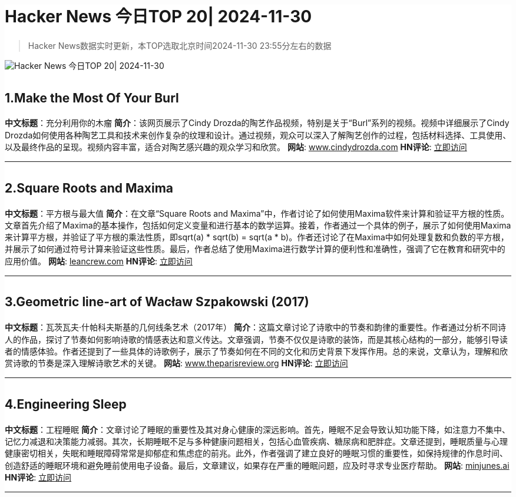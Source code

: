 # Hacker News 今日TOP 20| 2024-11-30

> Hacker News数据实时更新，本TOP选取北京时间2024-11-30 23:55分左右的数据

![Hacker News 今日TOP 20| 2024-11-30](https://img.chuhaix.com/2024/0910_imageFile-1665440404179-628424718_1725901191.png)

## 1.Make the Most Of Your Burl
**中文标题**：充分利用你的木瘤
**简介**：该网页展示了Cindy Drozda的陶艺作品视频，特别是关于“Burl”系列的视频。视频中详细展示了Cindy Drozda如何使用各种陶艺工具和技术来创作复杂的纹理和设计。通过视频，观众可以深入了解陶艺创作的过程，包括材料选择、工具使用、以及最终作品的呈现。视频内容丰富，适合对陶艺感兴趣的观众学习和欣赏。
**网站**:  <a href='https://www.cindydrozda.com/html/Video_Pages/VideoMostOfBurl.html' target='_blank' rel='nofollow'>www.cindydrozda.com</a>
**HN评论**:  <a href='https://news.ycombinator.com/item?id=42280049&utm_source=www.chuhaix.com' target='_blank' rel='nofollow'>立即访问</a>

---

## 2.Square Roots and Maxima
**中文标题**：平方根与最大值
**简介**：在文章“Square Roots and Maxima”中，作者讨论了如何使用Maxima软件来计算和验证平方根的性质。文章首先介绍了Maxima的基本操作，包括如何定义变量和进行基本的数学运算。接着，作者通过一个具体的例子，展示了如何使用Maxima来计算平方根，并验证了平方根的乘法性质，即sqrt(a) * sqrt(b) = sqrt(a * b)。作者还讨论了在Maxima中如何处理复数和负数的平方根，并展示了如何通过符号计算来验证这些性质。最后，作者总结了使用Maxima进行数学计算的便利性和准确性，强调了它在教育和研究中的应用价值。
**网站**:  <a href='https://leancrew.com/all-this/2024/11/square-roots-and-maxima/' target='_blank' rel='nofollow'>leancrew.com</a>
**HN评论**:  <a href='https://news.ycombinator.com/item?id=42282112&utm_source=www.chuhaix.com' target='_blank' rel='nofollow'>立即访问</a>

---

## 3.Geometric line-art of Wacław Szpakowski (2017)
**中文标题**：瓦茨瓦夫·什帕科夫斯基的几何线条艺术（2017年）
**简介**：这篇文章讨论了诗歌中的节奏和韵律的重要性。作者通过分析不同诗人的作品，探讨了节奏如何影响诗歌的情感表达和意义传达。文章强调，节奏不仅仅是诗歌的装饰，而是其核心结构的一部分，能够引导读者的情感体验。作者还提到了一些具体的诗歌例子，展示了节奏如何在不同的文化和历史背景下发挥作用。总的来说，文章认为，理解和欣赏诗歌的节奏是深入理解诗歌艺术的关键。
**网站**:  <a href='https://www.theparisreview.org/blog/2017/02/15/rhythmical-lines/' target='_blank' rel='nofollow'>www.theparisreview.org</a>
**HN评论**:  <a href='https://news.ycombinator.com/item?id=42277850&utm_source=www.chuhaix.com' target='_blank' rel='nofollow'>立即访问</a>

---

## 4.Engineering Sleep
**中文标题**：工程睡眠
**简介**：文章讨论了睡眠的重要性及其对身心健康的深远影响。首先，睡眠不足会导致认知功能下降，如注意力不集中、记忆力减退和决策能力减弱。其次，长期睡眠不足与多种健康问题相关，包括心血管疾病、糖尿病和肥胖症。文章还提到，睡眠质量与心理健康密切相关，失眠和睡眠障碍常常是抑郁症和焦虑症的前兆。此外，作者强调了建立良好的睡眠习惯的重要性，如保持规律的作息时间、创造舒适的睡眠环境和避免睡前使用电子设备。最后，文章建议，如果存在严重的睡眠问题，应及时寻求专业医疗帮助。
**网站**:  <a href='https://minjunes.ai/posts/sleep/index.html' target='_blank' rel='nofollow'>minjunes.ai</a>
**HN评论**:  <a href='https://news.ycombinator.com/item?id=42279454&utm_source=www.chuhaix.com' target='_blank' rel='nofollow'>立即访问</a>

---